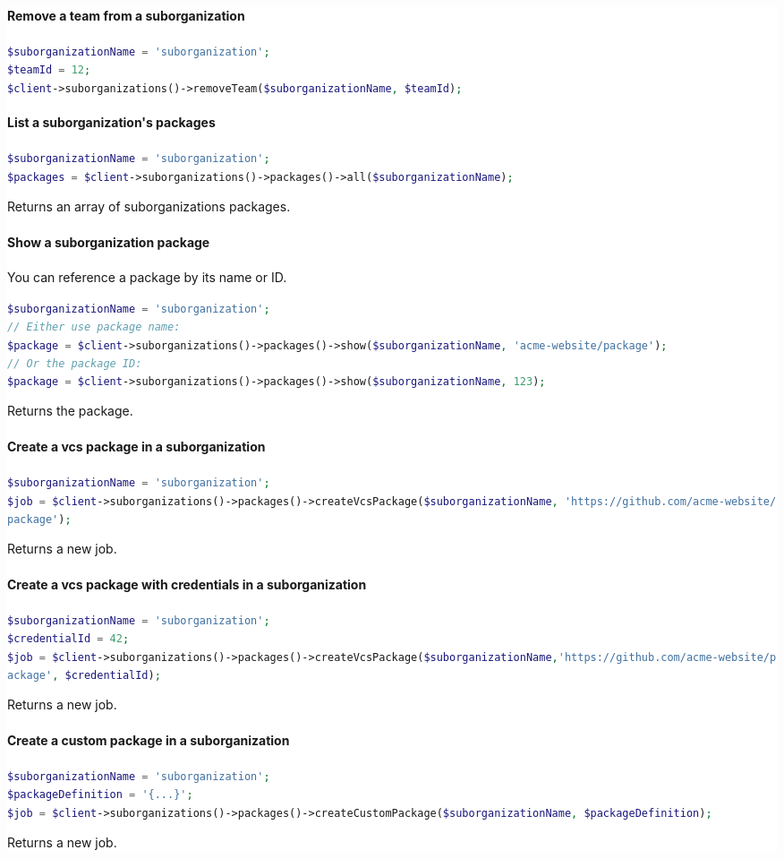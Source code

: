
#### Remove a team from a suborganization
```php
$suborganizationName = 'suborganization';
$teamId = 12;
$client->suborganizations()->removeTeam($suborganizationName, $teamId);
```

#### List a suborganization's packages
```php
$suborganizationName = 'suborganization';
$packages = $client->suborganizations()->packages()->all($suborganizationName);
```
Returns an array of suborganizations packages.

#### Show a suborganization package

You can reference a package by its name or ID.

```php
$suborganizationName = 'suborganization';
// Either use package name:
$package = $client->suborganizations()->packages()->show($suborganizationName, 'acme-website/package');
// Or the package ID: 
$package = $client->suborganizations()->packages()->show($suborganizationName, 123);
```
Returns the package.

#### Create a vcs package in a suborganization
```php
$suborganizationName = 'suborganization';
$job = $client->suborganizations()->packages()->createVcsPackage($suborganizationName, 'https://github.com/acme-website/package');
```
Returns a new job.

#### Create a vcs package with credentials in a suborganization
```php
$suborganizationName = 'suborganization';
$credentialId = 42;
$job = $client->suborganizations()->packages()->createVcsPackage($suborganizationName,'https://github.com/acme-website/package', $credentialId);
```
Returns a new job.

#### Create a custom package in a suborganization

```php
$suborganizationName = 'suborganization';
$packageDefinition = '{...}';
$job = $client->suborganizations()->packages()->createCustomPackage($suborganizationName, $packageDefinition);
```
Returns a new job.
